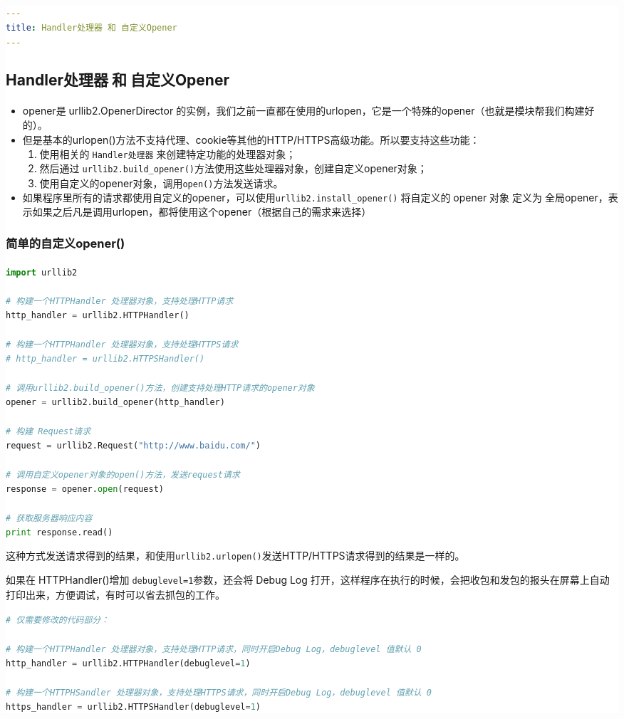 ```yaml
---
title: Handler处理器 和 自定义Opener
---
```


## Handler处理器 和 自定义Opener

- opener是 urllib2.OpenerDirector 的实例，我们之前一直都在使用的urlopen，它是一个特殊的opener（也就是模块帮我们构建好的）。
- 但是基本的urlopen()方法不支持代理、cookie等其他的HTTP/HTTPS高级功能。所以要支持这些功能：
  1. 使用相关的 `Handler处理器` 来创建特定功能的处理器对象；
  2. 然后通过 `urllib2.build_opener()`方法使用这些处理器对象，创建自定义opener对象；
  3. 使用自定义的opener对象，调用`open()`方法发送请求。
- 如果程序里所有的请求都使用自定义的opener，可以使用`urllib2.install_opener()` 将自定义的 opener 对象 定义为 全局opener，表示如果之后凡是调用urlopen，都将使用这个opener（根据自己的需求来选择）

### 简单的自定义opener()

```python
import urllib2

# 构建一个HTTPHandler 处理器对象，支持处理HTTP请求
http_handler = urllib2.HTTPHandler()

# 构建一个HTTPHandler 处理器对象，支持处理HTTPS请求
# http_handler = urllib2.HTTPSHandler()

# 调用urllib2.build_opener()方法，创建支持处理HTTP请求的opener对象
opener = urllib2.build_opener(http_handler)

# 构建 Request请求
request = urllib2.Request("http://www.baidu.com/")

# 调用自定义opener对象的open()方法，发送request请求
response = opener.open(request)

# 获取服务器响应内容
print response.read()

```

这种方式发送请求得到的结果，和使用`urllib2.urlopen()`发送HTTP/HTTPS请求得到的结果是一样的。

如果在 HTTPHandler()增加 `debuglevel=1`参数，还会将 Debug Log 打开，这样程序在执行的时候，会把收包和发包的报头在屏幕上自动打印出来，方便调试，有时可以省去抓包的工作。

```python
# 仅需要修改的代码部分：

# 构建一个HTTPHandler 处理器对象，支持处理HTTP请求，同时开启Debug Log，debuglevel 值默认 0
http_handler = urllib2.HTTPHandler(debuglevel=1)

# 构建一个HTTPHSandler 处理器对象，支持处理HTTPS请求，同时开启Debug Log，debuglevel 值默认 0
https_handler = urllib2.HTTPSHandler(debuglevel=1)

```
